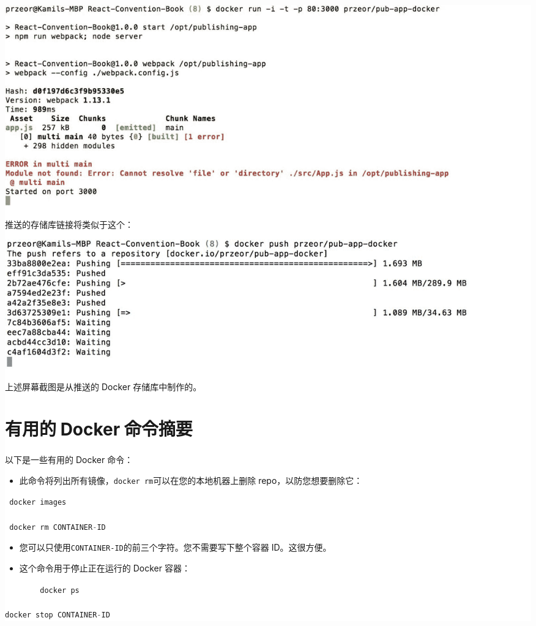![](img/Image00103.jpg)

推送的存储库链接将类似于这个：

![](img/Image00104.jpg)

上述屏幕截图是从推送的 Docker 存储库中制作的。

# 有用的 Docker 命令摘要

以下是一些有用的 Docker 命令：

+   此命令将列出所有镜像，`docker rm`可以在您的本地机器上删除 repo，以防您想要删除它：

```jsx
 docker images

 docker rm CONTAINER-ID

```

+   您可以只使用`CONTAINER-ID`的前三个字符。您不需要写下整个容器 ID。这很方便。

+   这个命令用于停止正在运行的 Docker 容器：

```jsx
        docker ps

docker stop CONTAINER-ID

```
